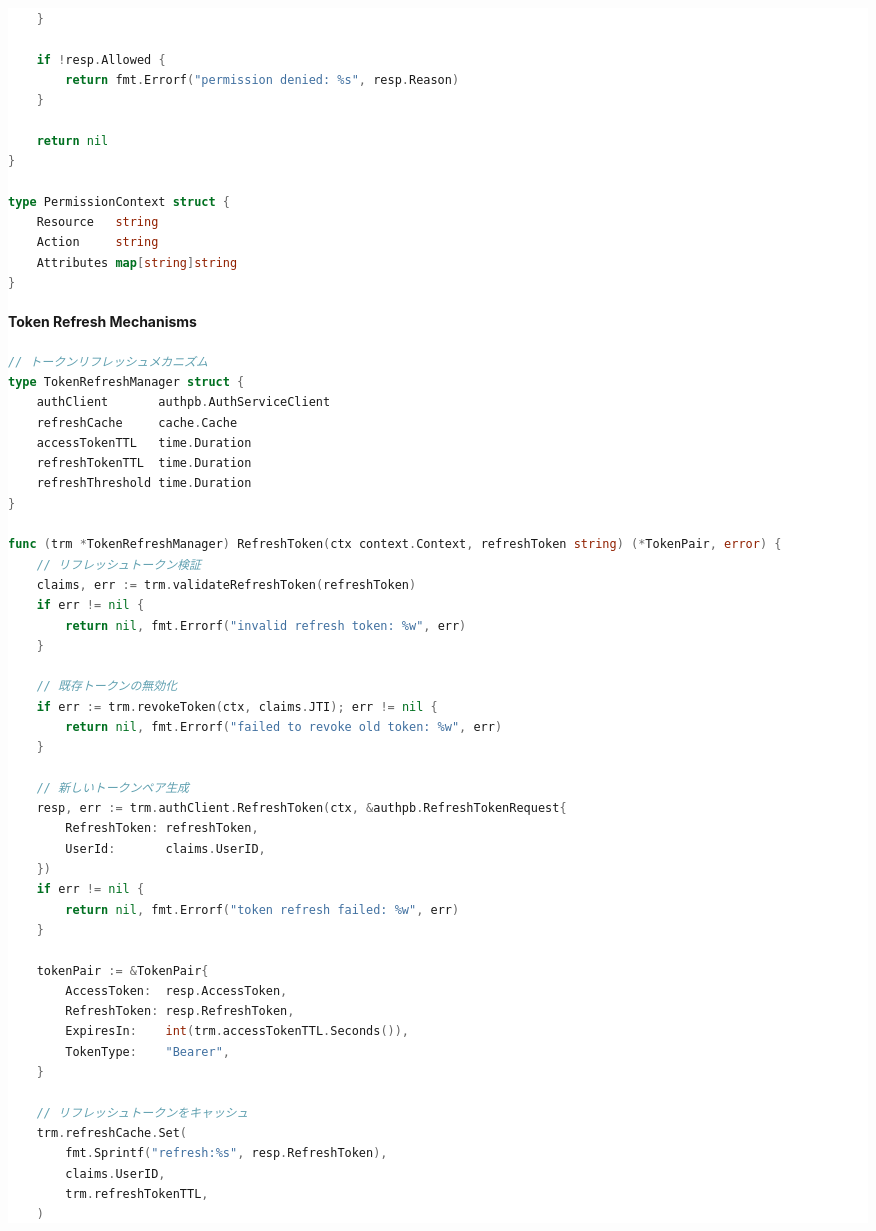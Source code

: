 ```go
    }

    if !resp.Allowed {
        return fmt.Errorf("permission denied: %s", resp.Reason)
    }

    return nil
}

type PermissionContext struct {
    Resource   string
    Action     string
    Attributes map[string]string
}
```

#### Token Refresh Mechanisms

```go
// トークンリフレッシュメカニズム
type TokenRefreshManager struct {
    authClient       authpb.AuthServiceClient
    refreshCache     cache.Cache
    accessTokenTTL   time.Duration
    refreshTokenTTL  time.Duration
    refreshThreshold time.Duration
}

func (trm *TokenRefreshManager) RefreshToken(ctx context.Context, refreshToken string) (*TokenPair, error) {
    // リフレッシュトークン検証
    claims, err := trm.validateRefreshToken(refreshToken)
    if err != nil {
        return nil, fmt.Errorf("invalid refresh token: %w", err)
    }

    // 既存トークンの無効化
    if err := trm.revokeToken(ctx, claims.JTI); err != nil {
        return nil, fmt.Errorf("failed to revoke old token: %w", err)
    }

    // 新しいトークンペア生成
    resp, err := trm.authClient.RefreshToken(ctx, &authpb.RefreshTokenRequest{
        RefreshToken: refreshToken,
        UserId:       claims.UserID,
    })
    if err != nil {
        return nil, fmt.Errorf("token refresh failed: %w", err)
    }

    tokenPair := &TokenPair{
        AccessToken:  resp.AccessToken,
        RefreshToken: resp.RefreshToken,
        ExpiresIn:    int(trm.accessTokenTTL.Seconds()),
        TokenType:    "Bearer",
    }

    // リフレッシュトークンをキャッシュ
    trm.refreshCache.Set(
        fmt.Sprintf("refresh:%s", resp.RefreshToken),
        claims.UserID,
        trm.refreshTokenTTL,
    )

```